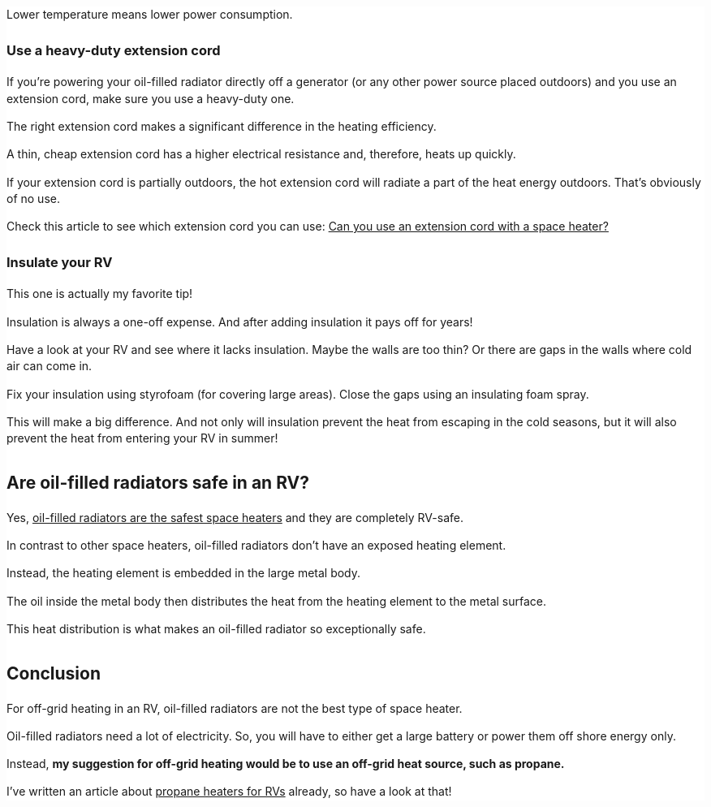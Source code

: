Lower temperature means lower power consumption.

### Use a heavy-duty extension cord

If you’re powering your oil-filled radiator directly off a generator (or any other power source placed outdoors) and you use an extension cord, make sure you use a heavy-duty one.

The right extension cord makes a significant difference in the heating efficiency.

A thin, cheap extension cord has a higher electrical resistance and, therefore, heats up quickly.

If your extension cord is partially outdoors, the hot extension cord will radiate a part of the heat energy outdoors. That’s obviously of no use.

Check this article to see which extension cord you can use: [Can you use an extension cord with a space heater?](/can-i-use-an-extension-cord-with-a-space-heater/)

### Insulate your RV

This one is actually my favorite tip!

Insulation is always a one-off expense. And after adding insulation it pays off for years!

Have a look at your RV and see where it lacks insulation. Maybe the walls are too thin? Or there are gaps in the walls where cold air can come in.

Fix your insulation using styrofoam (for covering large areas). Close the gaps using an insulating foam spray.

This will make a big difference. And not only will insulation prevent the heat from escaping in the cold seasons, but it will also prevent the heat from entering your RV in summer!

## Are oil-filled radiators safe in an RV?

Yes, [oil-filled radiators are the safest space heaters](/what-is-the-safest-space-heater/) and they are completely RV-safe.

In contrast to other space heaters, oil-filled radiators don’t have an exposed heating element.

Instead, the heating element is embedded in the large metal body.

The oil inside the metal body then distributes the heat from the heating element to the metal surface.

This heat distribution is what makes an oil-filled radiator so exceptionally safe.

## Conclusion

For off-grid heating in an RV, oil-filled radiators are not the best type of space heater.

Oil-filled radiators need a lot of electricity. So, you will have to either get a large battery or power them off shore energy only.

Instead, **my suggestion for off-grid heating would be to use an off-grid heat source, such as propane.**

I’ve written an article about [propane heaters for RVs](/can-you-use-a-propane-heater-in-an-rv/) already, so have a look at that!
